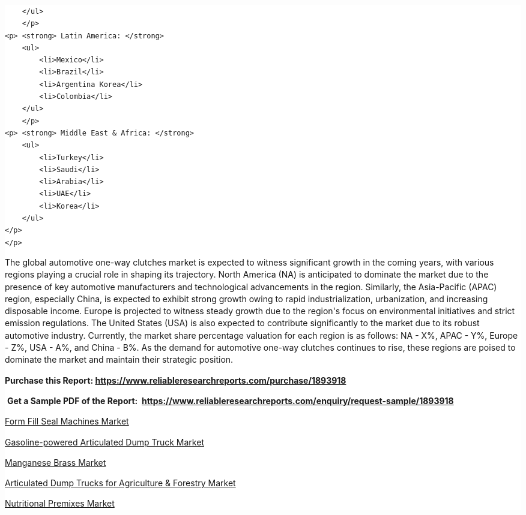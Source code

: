         </ul>
        </p> 
    <p> <strong> Latin America: </strong>
        <ul>
            <li>Mexico</li>
            <li>Brazil</li>
            <li>Argentina Korea</li>
            <li>Colombia</li>
        </ul>
        </p> 
    <p> <strong> Middle East & Africa: </strong>
        <ul>
            <li>Turkey</li>
            <li>Saudi</li>
            <li>Arabia</li>
            <li>UAE</li>
            <li>Korea</li>
        </ul>
    </p>
    </p>
<p><p>The global automotive one-way clutches market is expected to witness significant growth in the coming years, with various regions playing a crucial role in shaping its trajectory. North America (NA) is anticipated to dominate the market due to the presence of key automotive manufacturers and technological advancements in the region. Similarly, the Asia-Pacific (APAC) region, especially China, is expected to exhibit strong growth owing to rapid industrialization, urbanization, and increasing disposable income. Europe is projected to witness steady growth due to the region's focus on environmental initiatives and strict emission regulations. The United States (USA) is also expected to contribute significantly to the market due to its robust automotive industry. Currently, the market share percentage valuation for each region is as follows: NA - X%, APAC - Y%, Europe - Z%, USA - A%, and China - B%. As the demand for automotive one-way clutches continues to rise, these regions are poised to dominate the market and maintain their strategic position.</p></p>
<p><strong>Purchase this Report: <a href="https://www.reliableresearchreports.com/purchase/1893918">https://www.reliableresearchreports.com/purchase/1893918</a></strong></p>
<p>&nbsp;<strong>Get a Sample PDF of the Report:&nbsp;&nbsp;<a href="https://www.reliableresearchreports.com/enquiry/request-sample/1893918">https://www.reliableresearchreports.com/enquiry/request-sample/1893918</a></strong></p>
<p><strong></strong></p>
<p><p><a href="https://medium.com/@williambatz97/form-fill-seal-machines-market-insight-market-trends-growth-forecasted-from-2023-to-2030-df004430c1be">Form Fill Seal Machines Market</a></p><p><a href="https://github.com/JameTravis/Market-Research-Report-List-2/blob/main/gasoline-powered-articulated-dump-truck-market.md">Gasoline-powered Articulated Dump Truck Market</a></p><p><a href="https://www.linkedin.com/pulse/manganese-brass-market-share-amp-new-trends-analysis-report-wf4ge/">Manganese Brass Market</a></p><p><a href="https://github.com/amonskiyk/Market-Research-Report-List-1/blob/main/articulated-dump-trucks-for-agriculture-forestry-market.md">Articulated Dump Trucks for Agriculture & Forestry Market</a></p><p><a href="https://medium.com/@soledadroob625/nutritional-premixes-market-comprehensive-assessment-by-type-application-and-geography-3da50f02e189">Nutritional Premixes Market</a></p></p>